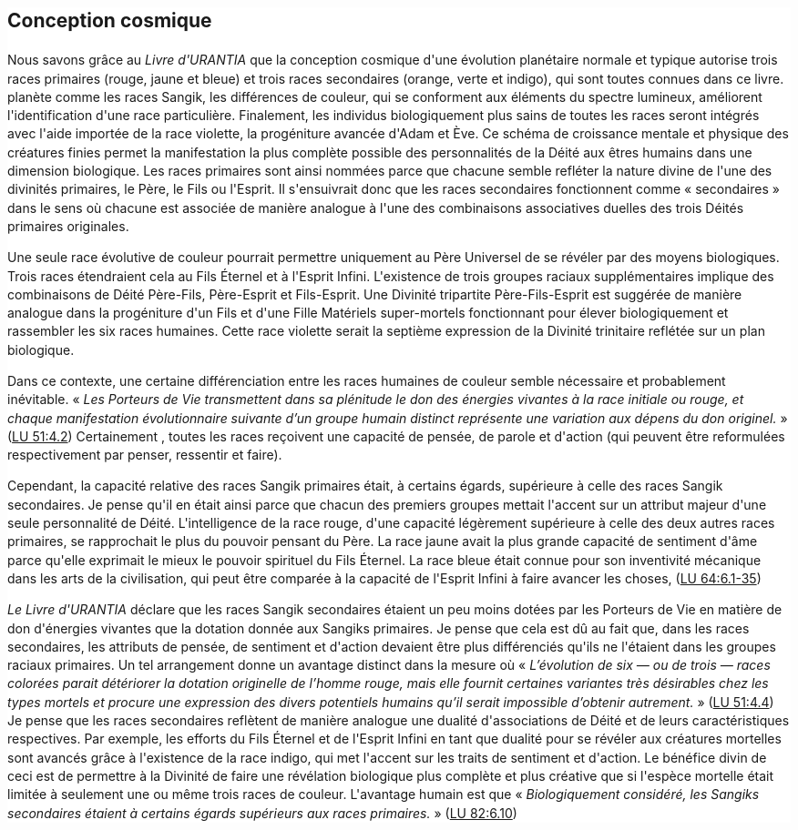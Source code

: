 ## Conception cosmique

Nous savons grâce au _Livre d'URANTIA_ que la conception cosmique d'une évolution planétaire normale et typique autorise trois races primaires (rouge, jaune et bleue) et trois races secondaires (orange, verte et indigo), qui sont toutes connues dans ce livre. planète comme les races Sangik, les différences de couleur, qui se conforment aux éléments du spectre lumineux, améliorent l'identification d'une race particulière. Finalement, les individus biologiquement plus sains de toutes les races seront intégrés avec l'aide importée de la race violette, la progéniture avancée d'Adam et Ève. Ce schéma de croissance mentale et physique des créatures finies permet la manifestation la plus complète possible des personnalités de la Déité aux êtres humains dans une dimension biologique. Les races primaires sont ainsi nommées parce que chacune semble refléter la nature divine de l'une des divinités primaires, le Père, le Fils ou l'Esprit. Il s'ensuivrait donc que les races secondaires fonctionnent comme « secondaires » dans le sens où chacune est associée de manière analogue à l'une des combinaisons associatives duelles des trois Déités primaires originales.

Une seule race évolutive de couleur pourrait permettre uniquement au Père Universel de se révéler par des moyens biologiques. Trois races étendraient cela au Fils Éternel et à l'Esprit Infini. L'existence de trois groupes raciaux supplémentaires implique des combinaisons de Déité Père-Fils, Père-Esprit et Fils-Esprit. Une Divinité tripartite Père-Fils-Esprit est suggérée de manière analogue dans la progéniture d'un Fils et d'une Fille Matériels super-mortels fonctionnant pour élever biologiquement et rassembler les six races humaines. Cette race violette serait la septième expression de la Divinité trinitaire reflétée sur un plan biologique.

Dans ce contexte, une certaine différenciation entre les races humaines de couleur semble nécessaire et probablement inévitable. « _Les Porteurs de Vie transmettent dans sa plénitude le don des énergies vivantes à la race initiale ou rouge, et chaque manifestation évolutionnaire suivante d’un groupe humain distinct représente une variation aux dépens du don originel._ » (<a id="a68_374"></a>[LU 51:4.2](/fr/The_Urantia_Book/51#p4_2)) Certainement , toutes les races reçoivent une capacité de pensée, de parole et d'action (qui peuvent être reformulées respectivement par penser, ressentir et faire).

Cependant, la capacité relative des races Sangik primaires était, à certains égards, supérieure à celle des races Sangik secondaires. Je pense qu'il en était ainsi parce que chacun des premiers groupes mettait l'accent sur un attribut majeur d'une seule personnalité de Déité. L'intelligence de la race rouge, d'une capacité légèrement supérieure à celle des deux autres races primaires, se rapprochait le plus du pouvoir pensant du Père. La race jaune avait la plus grande capacité de sentiment d'âme parce qu'elle exprimait le mieux le pouvoir spirituel du Fils Éternel. La race bleue était connue pour son inventivité mécanique dans les arts de la civilisation, qui peut être comparée à la capacité de l'Esprit Infini à faire avancer les choses, (<a id="a70_750"></a>[LU 64:6.1-35](/fr/The_Urantia_Book/64#p6_1))

_Le Livre d'URANTIA_ déclare que les races Sangik secondaires étaient un peu moins dotées par les Porteurs de Vie en matière de don d'énergies vivantes que la dotation donnée aux Sangiks primaires. Je pense que cela est dû au fait que, dans les races secondaires, les attributs de pensée, de sentiment et d'action devaient être plus différenciés qu'ils ne l'étaient dans les groupes raciaux primaires. Un tel arrangement donne un avantage distinct dans la mesure où « _L’évolution de six — ou de trois — races colorées parait détériorer la dotation originelle de l’homme rouge, mais elle fournit certaines variantes très désirables chez les types mortels et procure une expression des divers potentiels humains qu’il serait impossible d’obtenir autrement._ » (<a id="a72_760"></a>[LU 51:4.4](/fr/The_Urantia_Book/51#p4_4)) Je pense que les races secondaires reflètent de manière analogue une dualité d'associations de Déité et de leurs caractéristiques respectives. Par exemple, les efforts du Fils Éternel et de l'Esprit Infini en tant que dualité pour se révéler aux créatures mortelles sont avancés grâce à l'existence de la race indigo, qui met l'accent sur les traits de sentiment et d'action. Le bénéfice divin de ceci est de permettre à la Divinité de faire une révélation biologique plus complète et plus créative que si l'espèce mortelle était limitée à seulement une ou même trois races de couleur. L'avantage humain est que « _Biologiquement considéré, les Sangiks secondaires étaient à certains égards supérieurs aux races primaires._ » (<a id="a72_1530"></a>[LU 82:6.10](/fr/The_Urantia_Book/82#p6_10))

